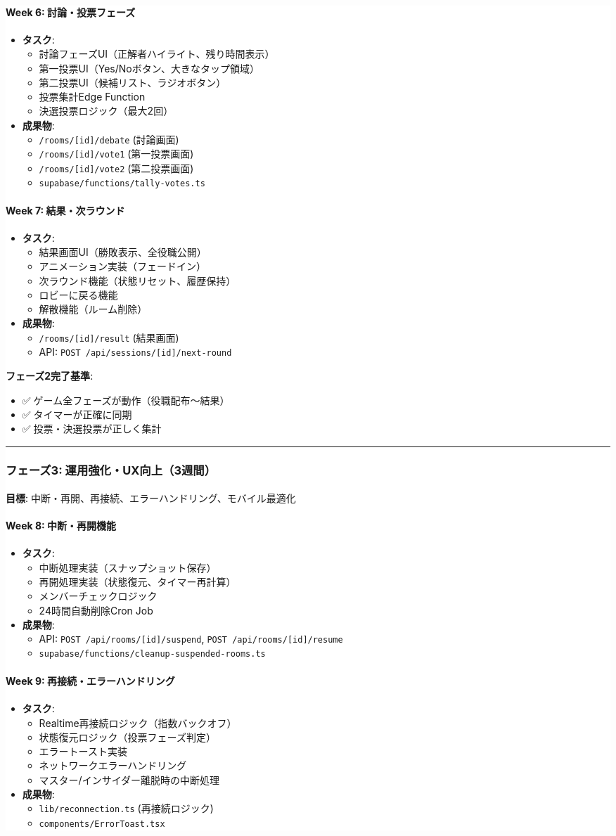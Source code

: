 #### Week 6: 討論・投票フェーズ
- **タスク**:
  - 討論フェーズUI（正解者ハイライト、残り時間表示）
  - 第一投票UI（Yes/Noボタン、大きなタップ領域）
  - 第二投票UI（候補リスト、ラジオボタン）
  - 投票集計Edge Function
  - 決選投票ロジック（最大2回）
- **成果物**:
  - `/rooms/[id]/debate` (討論画面)
  - `/rooms/[id]/vote1` (第一投票画面)
  - `/rooms/[id]/vote2` (第二投票画面)
  - `supabase/functions/tally-votes.ts`

#### Week 7: 結果・次ラウンド
- **タスク**:
  - 結果画面UI（勝敗表示、全役職公開）
  - アニメーション実装（フェードイン）
  - 次ラウンド機能（状態リセット、履歴保持）
  - ロビーに戻る機能
  - 解散機能（ルーム削除）
- **成果物**:
  - `/rooms/[id]/result` (結果画面)
  - API: `POST /api/sessions/[id]/next-round`

**フェーズ2完了基準**:
- ✅ ゲーム全フェーズが動作（役職配布〜結果）
- ✅ タイマーが正確に同期
- ✅ 投票・決選投票が正しく集計

---

### フェーズ3: 運用強化・UX向上（3週間）

**目標**: 中断・再開、再接続、エラーハンドリング、モバイル最適化

#### Week 8: 中断・再開機能
- **タスク**:
  - 中断処理実装（スナップショット保存）
  - 再開処理実装（状態復元、タイマー再計算）
  - メンバーチェックロジック
  - 24時間自動削除Cron Job
- **成果物**:
  - API: `POST /api/rooms/[id]/suspend`, `POST /api/rooms/[id]/resume`
  - `supabase/functions/cleanup-suspended-rooms.ts`

#### Week 9: 再接続・エラーハンドリング
- **タスク**:
  - Realtime再接続ロジック（指数バックオフ）
  - 状態復元ロジック（投票フェーズ判定）
  - エラートースト実装
  - ネットワークエラーハンドリング
  - マスター/インサイダー離脱時の中断処理
- **成果物**:
  - `lib/reconnection.ts` (再接続ロジック)
  - `components/ErrorToast.tsx`
